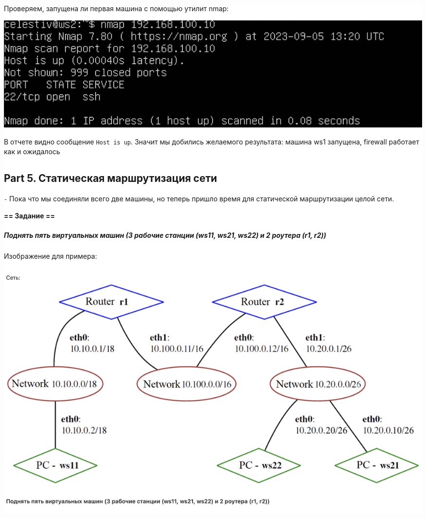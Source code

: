 Проверяем, запущена ли первая машина с помощью утилит nmap:

![](./img/4/4.2.nmap.png)

В отчете видно сообщение ```Host is up```. Значит мы добились желаемого результата: машина ws1 запущена, firewall работает как и ожидалось

## Part 5. Статическая маршрутизация сети

`-` Пока что мы соединяли всего две машины, но теперь пришло время для статической маршрутизации целой сети.

**== Задание ==**

##### Поднять пять виртуальных машин (3 рабочие станции (ws11, ws21, ws22) и 2 роутера (r1, r2))

Изображение для примера:

![](./img/5/5.1.network_route.png)
